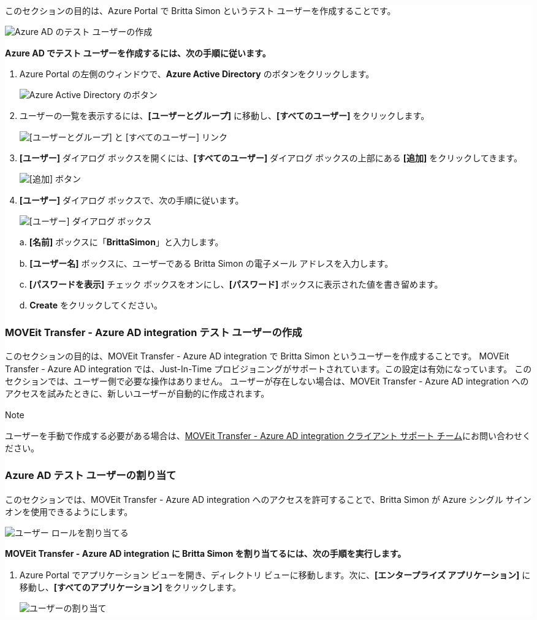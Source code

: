 このセクションの目的は、Azure Portal で Britta Simon というテスト ユーザーを作成することです。

   ![Azure AD のテスト ユーザーの作成][100]

**Azure AD でテスト ユーザーを作成するには、次の手順に従います。**

1. Azure Portal の左側のウィンドウで、**Azure Active Directory** のボタンをクリックします。

    ![Azure Active Directory のボタン](./media/moveittransfer-tutorial/create_aaduser_01.png)

1. ユーザーの一覧を表示するには、**[ユーザーとグループ]** に移動し、**[すべてのユーザー]** をクリックします。

    ![[ユーザーとグループ] と [すべてのユーザー] リンク](./media/moveittransfer-tutorial/create_aaduser_02.png)

1. **[ユーザー]** ダイアログ ボックスを開くには、**[すべてのユーザー]** ダイアログ ボックスの上部にある **[追加]** をクリックしてきます。

    ![[追加] ボタン](./media/moveittransfer-tutorial/create_aaduser_03.png)

1. **[ユーザー]** ダイアログ ボックスで、次の手順に従います。

    ![[ユーザー] ダイアログ ボックス](./media/moveittransfer-tutorial/create_aaduser_04.png)

    a. **[名前]** ボックスに「**BrittaSimon**」と入力します。

    b. **[ユーザー名]** ボックスに、ユーザーである Britta Simon の電子メール アドレスを入力します。

    c. **[パスワードを表示]** チェック ボックスをオンにし、**[パスワード]** ボックスに表示された値を書き留めます。

    d. **Create** をクリックしてください。
 
### <a name="create-a-moveit-transfer---azure-ad-integration-test-user"></a>MOVEit Transfer - Azure AD integration テスト ユーザーの作成

このセクションの目的は、MOVEit Transfer - Azure AD integration で Britta Simon というユーザーを作成することです。 MOVEit Transfer - Azure AD integration では、Just-In-Time プロビジョニングがサポートされています。この設定は有効になっています。 このセクションでは、ユーザー側で必要な操作はありません。 ユーザーが存在しない場合は、MOVEit Transfer - Azure AD integration へのアクセスを試みたときに、新しいユーザーが自動的に作成されます。

>[!NOTE]
>ユーザーを手動で作成する必要がある場合は、[MOVEit Transfer - Azure AD integration クライアント サポート チーム](https://community.ipswitch.com/s/support)にお問い合わせください。

### <a name="assign-the-azure-ad-test-user"></a>Azure AD テスト ユーザーの割り当て

このセクションでは、MOVEit Transfer - Azure AD integration へのアクセスを許可することで、Britta Simon が Azure シングル サインオンを使用できるようにします。

![ユーザー ロールを割り当てる][200] 

**MOVEit Transfer - Azure AD integration に Britta Simon を割り当てるには、次の手順を実行します。**

1. Azure Portal でアプリケーション ビューを開き、ディレクトリ ビューに移動します。次に、**[エンタープライズ アプリケーション]** に移動し、**[すべてのアプリケーション]** をクリックします。

    ![ユーザーの割り当て][201] 


[1]: ./media/moveittransfer-tutorial/tutorial_general_01.png
[2]: ./media/moveittransfer-tutorial/tutorial_general_02.png
[3]: ./media/moveittransfer-tutorial/tutorial_general_03.png
[4]: ./media/moveittransfer-tutorial/tutorial_general_04.png
[100]: ./media/moveittransfer-tutorial/tutorial_general_100.png
[200]: ./media/moveittransfer-tutorial/tutorial_general_200.png
[201]: ./media/moveittransfer-tutorial/tutorial_general_201.png
[202]: ./media/moveittransfer-tutorial/tutorial_general_202.png
[203]: ./media/moveittransfer-tutorial/tutorial_general_203.png